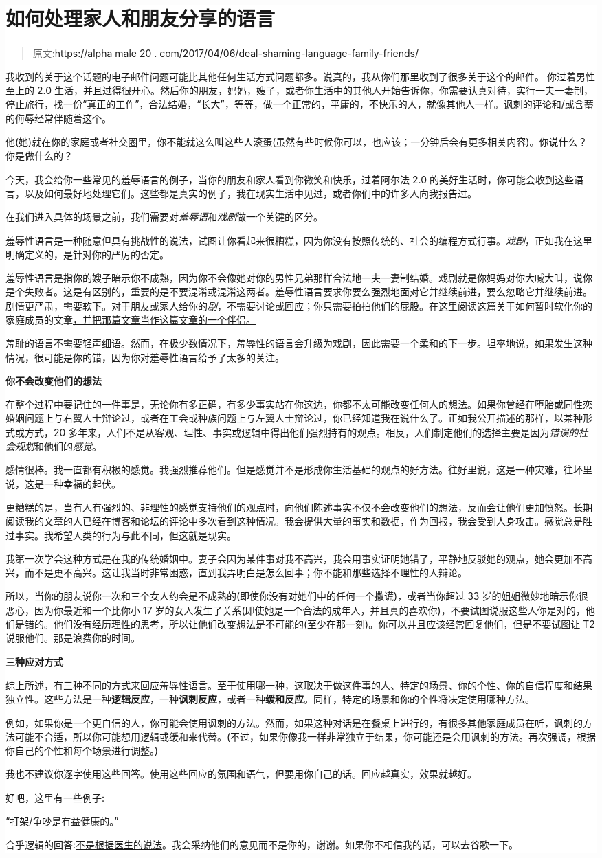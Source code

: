# 如何处理家人和朋友分享的语言

> 原文:[https://alpha male 20 . com/2017/04/06/deal-shaming-language-family-friends/](https://alphamale20.com/2017/04/06/deal-shaming-language-family-friends/)

我收到的关于这个话题的电子邮件问题可能比其他任何生活方式问题都多。说真的，我从你们那里收到了很多关于这个的邮件。 你过着男性至上的 2.0 生活，并且过得很开心。然后你的朋友，妈妈，嫂子，或者你生活中的其他人开始告诉你，你需要认真对待，实行一夫一妻制，停止旅行，找一份“真正的工作”，合法结婚，“长大”，等等，做一个正常的，平庸的，不快乐的人，就像其他人一样。讽刺的评论和/或含蓄的侮辱经常伴随着这个。

他(她)就在你的家庭或者社交圈里，你不能就这么叫这些人滚蛋(虽然有些时候你可以，也应该；一分钟后会有更多相关内容)。你说什么？你是做什么的？

今天，我会给你一些常见的羞辱语言的例子，当你的朋友和家人看到你微笑和快乐，过着阿尔法 2.0 的美好生活时，你可能会收到这些语言，以及如何最好地处理它们。这些都是真实的例子，我在现实生活中见过，或者你们中的许多人向我报告过。

在我们进入具体的场景之前，我们需要对*羞辱语*和*戏剧*做一个关键的区分。

羞辱性语言是一种随意但具有挑战性的说法，试图让你看起来很糟糕，因为你没有按照传统的、社会的编程方式行事。*戏剧*，正如我在这里明确定义的，是针对你的严厉的否定。

羞辱性语言是指你的嫂子暗示你不成熟，因为你不会像她对你的男性兄弟那样合法地一夫一妻制结婚。戏剧就是你妈妈对你大喊大叫，说你是个失败者。这是有区别的，重要的是不要混淆或混淆这两者。羞辱性语言要求你要么强烈地面对它并继续前进，要么忽略它并继续前进。剧情更严肃，需要[软下](https://blackdragonblog.com/glossary/#soft_next)。对于朋友或家人给你的*剧*，不需要讨论或回应；你只需要拍拍他们的屁股。在这里阅读这篇关于如何暂时软化你的家庭成员的文章[，并把那篇文章当作这篇文章的一个伴侣。](https://blackdragonblog.com/2016/09/19/deal-problematic-family-members/)

羞耻的语言不需要轻声细语。然而，在极少数情况下，羞辱性的语言会升级为戏剧，因此需要一个柔和的下一步。坦率地说，如果发生这种情况，很可能是你的错，因为你对羞辱性语言给予了太多的关注。

**你不会改变他们的想法**

在整个过程中要记住的一件事是，无论你有多正确，有多少事实站在你这边，你都不太可能改变任何人的想法。如果你曾经在堕胎或同性恋婚姻问题上与右翼人士辩论过，或者在工会或种族问题上与左翼人士辩论过，你已经知道我在说什么了。正如我公开描述的那样，以某种形式或方式，20 多年来，人们不是从客观、理性、事实或逻辑中得出他们强烈持有的观点。相反，人们制定他们的选择主要是因为*错误的社会规划*和他们的*感觉*。

感情很棒。我一直都有积极的感觉。我强烈推荐他们。但是感觉并不是形成你生活基础的观点的好方法。往好里说，这是一种灾难，往坏里说，这是一种幸福的起伏。

更糟糕的是，当有人有强烈的、非理性的感觉支持他们的观点时，向他们陈述事实不仅不会改变他们的想法，反而会让他们更加愤怒。长期阅读我的文章的人已经在博客和论坛的评论中多次看到这种情况。我会提供大量的事实和数据，作为回报，我会受到人身攻击。感觉总是胜过事实。我希望人类的行为与此不同，但这就是现实。

我第一次学会这种方式是在我的传统婚姻中。妻子会因为某件事对我不高兴，我会用事实证明她错了，平静地反驳她的观点，她会更加不高兴，而不是更不高兴。这让我当时非常困惑，直到我弄明白是怎么回事；你不能和那些选择不理性的人辩论。

所以，当你的朋友说你一次和三个女人约会是不成熟的(即使你没有对她们中的任何一个撒谎)，或者当你超过 33 岁的姐姐微妙地暗示你很恶心，因为你最近和一个比你小 17 岁的女人发生了关系(即使她是一个合法的成年人，并且真的喜欢你)，不要试图说服这些人你是对的，他们是错的。他们没有经历理性的思考，所以让他们改变想法是不可能的(至少在那一刻)。你可以并且应该经常回复他们，但是不要试图让 T2 说服他们。那是浪费你的时间。

**三种应对方式**

综上所述，有三种不同的方式来回应羞辱性语言。至于使用哪一种，这取决于做这件事的人、特定的场景、你的个性、你的自信程度和结果独立性。这些方法是一种**逻辑反应**，一种**讽刺反应**，或者一种**缓和反应**。同样，特定的场景和你的个性将决定使用哪种方法。

例如，如果你是一个更自信的人，你可能会使用讽刺的方法。然而，如果这种对话是在餐桌上进行的，有很多其他家庭成员在听，讽刺的方法可能不合适，所以你可能想用逻辑或缓和来代替。(不过，如果你像我一样非常独立于结果，你可能还是会用讽刺的方法。再次强调，根据你自己的个性和每个场景进行调整。)

我也不建议你逐字使用这些回答。使用这些回应的氛围和语气，但要用你自己的话。回应越真实，效果就越好。

好吧，这里有一些例子:

“打架/争吵是有益健康的。”

合乎逻辑的回答:[不是根据医生的说法](http://www.everydayhealth.com/news/ways-anger-ruining-your-health/)。我会采纳他们的意见而不是你的，谢谢。如果你不相信我的话，可以去谷歌一下。
